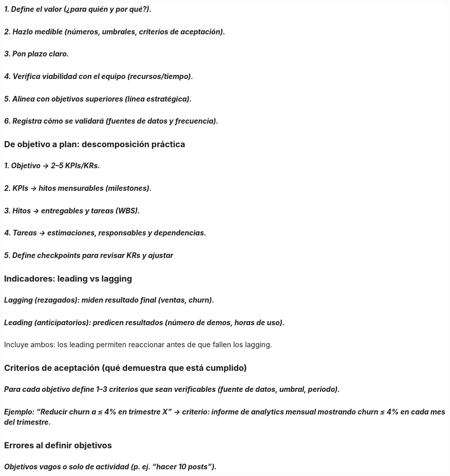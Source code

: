 ##### 1. Define el valor (¿para quién y por qué?).

##### 2. Hazlo medible (números, umbrales, criterios de aceptación).

##### 3. Pon plazo claro.

##### 4. Verifica viabilidad con el equipo (recursos/tiempo).

##### 5. Alinea con objetivos superiores (línea estratégica).

##### 6. Registra cómo se validará (fuentes de datos y frecuencia).
 

### De objetivo a plan: descomposición práctica

##### 1. Objetivo → 2–5 KPIs/KRs.

##### 2. KPIs → hitos mensurables (milestones).

##### 3. Hitos → entregables y tareas (WBS).

##### 4. Tareas → estimaciones, responsables y dependencias.

##### 5. Define checkpoints para revisar KRs y ajustar


### Indicadores: leading vs lagging

##### Lagging (rezagados): miden resultado final (ventas, churn).

##### Leading (anticipatorios): predicen resultados (número de demos, horas de uso).
Incluye ambos: los leading permiten reaccionar antes de que fallen los lagging.


### Criterios de aceptación (qué demuestra que está cumplido)

##### Para cada objetivo define 1–3 criterios que sean verificables (fuente de datos, umbral, periodo).
##### Ejemplo: “Reducir churn a ≤ 4% en trimestre X” → criterio: informe de analytics mensual mostrando churn ≤ 4% en cada mes del trimestre.


### Errores al definir objetivos

##### Objetivos vagos o solo de actividad (p. ej. “hacer 10 posts”).
